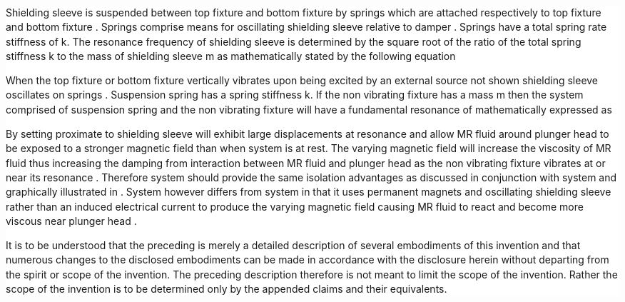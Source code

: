 Shielding sleeve is suspended between top fixture and bottom fixture by springs which are attached respectively to top fixture and bottom fixture . Springs comprise means for oscillating shielding sleeve relative to damper . Springs have a total spring rate stiffness of k. The resonance frequency of shielding sleeve is determined by the square root of the ratio of the total spring stiffness k to the mass of shielding sleeve m as mathematically stated by the following equation 

When the top fixture or bottom fixture vertically vibrates upon being excited by an external source not shown shielding sleeve oscillates on springs . Suspension spring has a spring stiffness k. If the non vibrating fixture has a mass m then the system comprised of suspension spring and the non vibrating fixture will have a fundamental resonance of mathematically expressed as

By setting proximate to shielding sleeve will exhibit large displacements at resonance and allow MR fluid around plunger head to be exposed to a stronger magnetic field than when system is at rest. The varying magnetic field will increase the viscosity of MR fluid thus increasing the damping from interaction between MR fluid and plunger head as the non vibrating fixture vibrates at or near its resonance . Therefore system should provide the same isolation advantages as discussed in conjunction with system and graphically illustrated in . System however differs from system in that it uses permanent magnets and oscillating shielding sleeve rather than an induced electrical current to produce the varying magnetic field causing MR fluid to react and become more viscous near plunger head .

It is to be understood that the preceding is merely a detailed description of several embodiments of this invention and that numerous changes to the disclosed embodiments can be made in accordance with the disclosure herein without departing from the spirit or scope of the invention. The preceding description therefore is not meant to limit the scope of the invention. Rather the scope of the invention is to be determined only by the appended claims and their equivalents.

